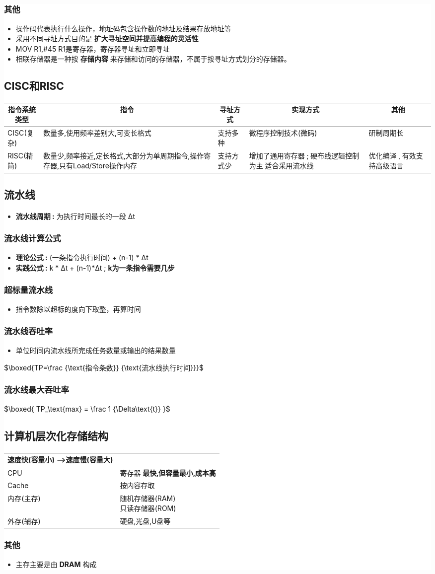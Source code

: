### 其他
* 操作码代表执行什么操作，地址码包含操作数的地址及结果存放地址等
* 采用不同寻址方式目的是 **扩大寻址空间并提高编程的灵活性**
* MOV R1,#45 R1是寄存器，寄存器寻址和立即寻址
* 相联存储器是一种按 **存储内容** 来存储和访问的存储器，不属于按寻址方式划分的存储器。
## CISC和RISC

| 指令系统类型 | 指令                                                                          | 寻址方式   | 实现方式                                             | 其他                        |
| ------------ | ----------------------------------------------------------------------------- | ---------- | ---------------------------------------------------- | --------------------------- |
| CISC(复杂)   | 数量多,使用频率差别大,可变长格式                                              | 支持多种   | 微程序控制技术(微码)                                 | 研制周期长                  |
| RISC(精简)   | 数量少,频率接近,定长格式,大部分为单周期指令,操作寄存器,只有Load/Store操作内存 | 支持方式少 | 增加了通用寄存器 ; 硬布线逻辑控制为主 适合采用流水线 | 优化编译 , 有效支持高级语言 |

## 流水线

* **流水线周期 :** 为执行时间最长的一段  Δt

### 流水线计算公式

* **理论公式 :** (一条指令执行时间) + (n-1) * Δt
* **实践公式 :** k * Δt + (n-1)*Δt  ;  **k为一条指令需要几步**

### 超标量流水线

* 指令数除以超标的度向下取整，再算时间

### 流水线吞吐率
* 单位时间内流水线所完成任务数量或输出的结果数量

$\boxed{TP=\frac {\text{指令条数}} {\text{流水线执行时间}}}$

### 流水线最大吞吐率

$\boxed{ TP_\text{max} = \frac 1 {\Delta\text{t}} }$

## 计算机层次化存储结构

| 速度快(容量小)   -->速度慢(容量大) |                                    |
| ---------------------------------- | ---------------------------------- |
| CPU                                | 寄存器 **最快,但容量最小,成本高**  |
| Cache                              | 按内容存取                         |
| 内存(主存)                         | 随机存储器(RAM)<br>只读存储器(ROM) |
| 外存(辅存)                         | 硬盘,光盘,U盘等                    |

### 其他
* 主存主要是由 **DRAM** 构成
